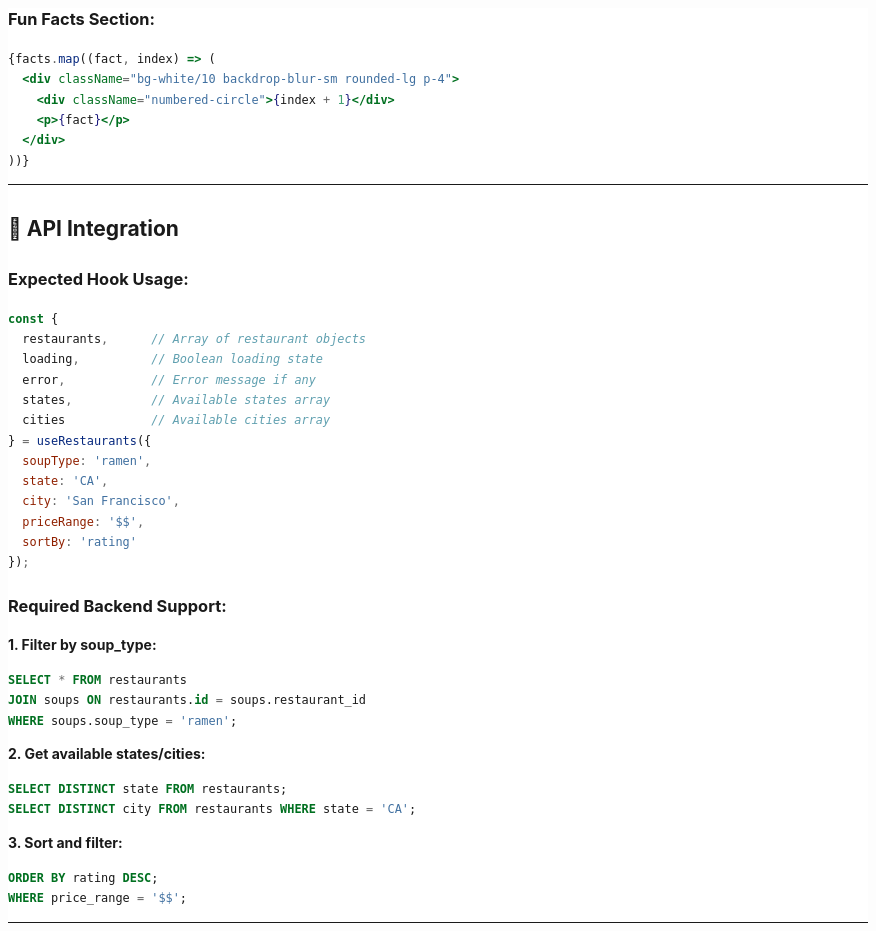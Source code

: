 ### **Fun Facts Section:**
```jsx
{facts.map((fact, index) => (
  <div className="bg-white/10 backdrop-blur-sm rounded-lg p-4">
    <div className="numbered-circle">{index + 1}</div>
    <p>{fact}</p>
  </div>
))}
```

---

## 🔌 API Integration

### **Expected Hook Usage:**

```javascript
const { 
  restaurants,      // Array of restaurant objects
  loading,          // Boolean loading state
  error,            // Error message if any
  states,           // Available states array
  cities            // Available cities array
} = useRestaurants({ 
  soupType: 'ramen',
  state: 'CA',
  city: 'San Francisco',
  priceRange: '$$',
  sortBy: 'rating'
});
```

### **Required Backend Support:**

**1. Filter by soup_type:**
```sql
SELECT * FROM restaurants 
JOIN soups ON restaurants.id = soups.restaurant_id
WHERE soups.soup_type = 'ramen';
```

**2. Get available states/cities:**
```sql
SELECT DISTINCT state FROM restaurants;
SELECT DISTINCT city FROM restaurants WHERE state = 'CA';
```

**3. Sort and filter:**
```sql
ORDER BY rating DESC;
WHERE price_range = '$$';
```

---

